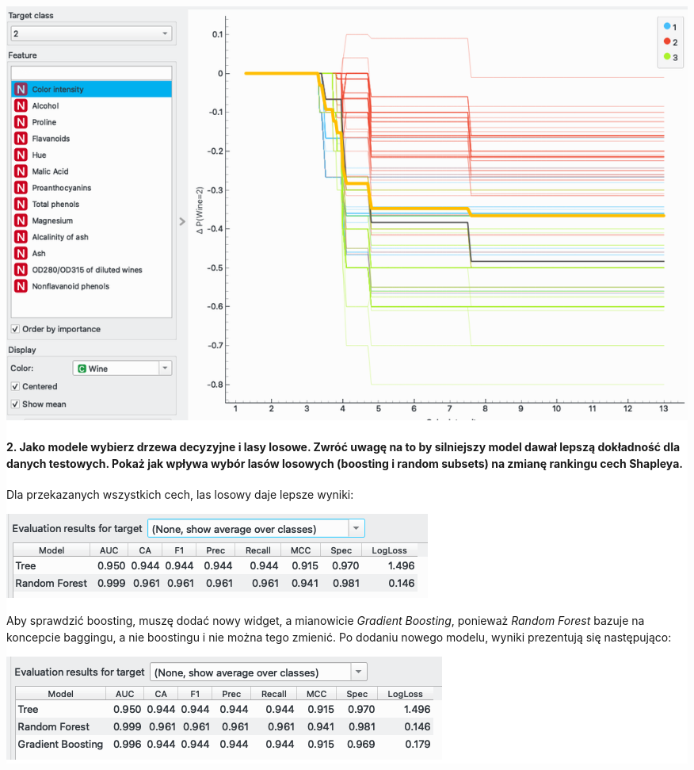 ![](_img/ice.png)

#### 2. Jako modele wybierz drzewa decyzyjne i lasy losowe. Zwróć uwagę na to by silniejszy model dawał lepszą dokładność dla danych testowych. Pokaż jak wpływa wybór lasów losowych (boosting i random subsets) na zmianę rankingu cech Shapleya.

Dla przekazanych wszystkich cech, las losowy daje lepsze wyniki:

![](_img/results_basic.png)

Aby sprawdzić boosting, muszę dodać nowy widget, a mianowicie *Gradient Boosting*, ponieważ *Random Forest* bazuje na koncepcie baggingu, a nie boostingu i nie można tego zmienić. Po dodaniu nowego modelu, wyniki prezentują się następująco:

![](_img/results_ext.png)
